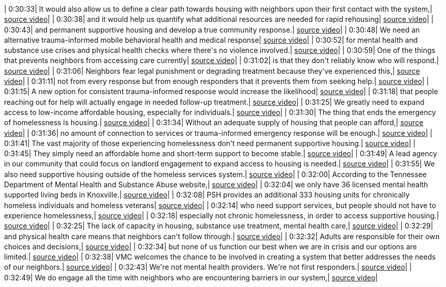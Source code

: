 | 0:30:33| It would also allow us to define a clear path towards housing with neighbors upon their first contact with the system,| [source video](https://archive.org/details/city-council-r-265-240125-public-hearing?start=1833)|
| 0:30:38| and it would help us quantify what additional resources are needed for rapid rehousing| [source video](https://archive.org/details/city-council-r-265-240125-public-hearing?start=1838)|
| 0:30:43| and permanent supportive housing and develop a true community response.| [source video](https://archive.org/details/city-council-r-265-240125-public-hearing?start=1843)|
| 0:30:48| We need an alternative trauma-informed mobile behavioral health and medical response| [source video](https://archive.org/details/city-council-r-265-240125-public-hearing?start=1848)|
| 0:30:52| for mental health and substance use crises and physical health checks where there's no violence involved.| [source video](https://archive.org/details/city-council-r-265-240125-public-hearing?start=1852)|
| 0:30:59| One of the things that prevents neighbors from accessing care currently| [source video](https://archive.org/details/city-council-r-265-240125-public-hearing?start=1859)|
| 0:31:02| is that they don't reliably know who will respond.| [source video](https://archive.org/details/city-council-r-265-240125-public-hearing?start=1862)|
| 0:31:06| Neighbors fear legal punishment or degrading treatment because they've experienced this,| [source video](https://archive.org/details/city-council-r-265-240125-public-hearing?start=1866)|
| 0:31:11| not from every response but from enough responders that it prevents them from seeking help.| [source video](https://archive.org/details/city-council-r-265-240125-public-hearing?start=1871)|
| 0:31:15| A new option for consistent trauma-informed response would increase the likelihood| [source video](https://archive.org/details/city-council-r-265-240125-public-hearing?start=1875)|
| 0:31:18| that people reaching out for help will actually engage in needed follow-up treatment.| [source video](https://archive.org/details/city-council-r-265-240125-public-hearing?start=1878)|
| 0:31:25| We greatly need to expand access to low-income affordable housing, especially for individuals.| [source video](https://archive.org/details/city-council-r-265-240125-public-hearing?start=1885)|
| 0:31:30| The thing that ends the emergency of homelessness is housing.| [source video](https://archive.org/details/city-council-r-265-240125-public-hearing?start=1890)|
| 0:31:34| Without an adequate supply of housing that people can afford,| [source video](https://archive.org/details/city-council-r-265-240125-public-hearing?start=1894)|
| 0:31:36| no amount of connection to services or trauma-informed emergency response will be enough.| [source video](https://archive.org/details/city-council-r-265-240125-public-hearing?start=1896)|
| 0:31:41| The vast majority of those experiencing homelessness don't need permanent supportive housing.| [source video](https://archive.org/details/city-council-r-265-240125-public-hearing?start=1901)|
| 0:31:45| They simply need an affordable home and short-term support to become stable.| [source video](https://archive.org/details/city-council-r-265-240125-public-hearing?start=1905)|
| 0:31:49| A lead agency in our community that could focus on landlord engagement to expand access to housing is needed.| [source video](https://archive.org/details/city-council-r-265-240125-public-hearing?start=1909)|
| 0:31:55| We also need supportive housing outside of the homeless services system.| [source video](https://archive.org/details/city-council-r-265-240125-public-hearing?start=1915)|
| 0:32:00| According to the Tennessee Department of Mental Health and Substance Abuse website,| [source video](https://archive.org/details/city-council-r-265-240125-public-hearing?start=1920)|
| 0:32:04| we only have 36 licensed mental health supported living beds in Knoxville.| [source video](https://archive.org/details/city-council-r-265-240125-public-hearing?start=1924)|
| 0:32:08| PSH provides an additional 333 housing units for chronically homeless individuals and homeless veterans| [source video](https://archive.org/details/city-council-r-265-240125-public-hearing?start=1928)|
| 0:32:14| who need support services, but people should not have to experience homelessness,| [source video](https://archive.org/details/city-council-r-265-240125-public-hearing?start=1934)|
| 0:32:18| especially not chronic homelessness, in order to access supportive housing.| [source video](https://archive.org/details/city-council-r-265-240125-public-hearing?start=1938)|
| 0:32:25| The lack of capacity in housing, substance use treatment, mental health care,| [source video](https://archive.org/details/city-council-r-265-240125-public-hearing?start=1945)|
| 0:32:29| and physical health care means that neighbors can't follow through.| [source video](https://archive.org/details/city-council-r-265-240125-public-hearing?start=1949)|
| 0:32:32| Adults are responsible for their own choices and decisions,| [source video](https://archive.org/details/city-council-r-265-240125-public-hearing?start=1952)|
| 0:32:34| but none of us function our best when we are in crisis and our options are limited.| [source video](https://archive.org/details/city-council-r-265-240125-public-hearing?start=1954)|
| 0:32:38| VMC welcomes the chance to be involved in creating a system that better addresses the needs of our neighbors.| [source video](https://archive.org/details/city-council-r-265-240125-public-hearing?start=1958)|
| 0:32:43| We're not mental health providers. We're not first responders.| [source video](https://archive.org/details/city-council-r-265-240125-public-hearing?start=1963)|
| 0:32:49| We do engage all the time with neighbors who are encountering barriers in our system,| [source video](https://archive.org/details/city-council-r-265-240125-public-hearing?start=1969)|